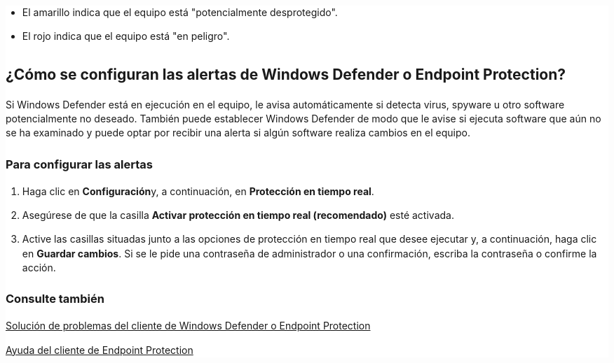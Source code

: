 -   El amarillo indica que el equipo está "potencialmente desprotegido".  

-   El rojo indica que el equipo está "en peligro".  

##  <a name="how-to-set-up-windows-defender-or-endpoint-protection-alerts"></a>¿Cómo se configuran las alertas de Windows Defender o Endpoint Protection?  
 Si Windows Defender está en ejecución en el equipo, le avisa automáticamente si detecta virus, spyware u otro software potencialmente no deseado. También puede establecer Windows Defender de modo que le avise si ejecuta software que aún no se ha examinado y puede optar por recibir una alerta si algún software realiza cambios en el equipo.  

### <a name="to-set-up-alerts"></a>Para configurar las alertas  

1.  Haga clic en **Configuración**y, a continuación, en **Protección en tiempo real**.  

2.  Asegúrese de que la casilla **Activar protección en tiempo real (recomendado)** esté activada.  

3.  Active las casillas situadas junto a las opciones de protección en tiempo real que desee ejecutar y, a continuación, haga clic en **Guardar cambios**. Si se le pide una contraseña de administrador o una confirmación, escriba la contraseña o confirme la acción.  

### <a name="see-also"></a>Consulte también  
 [Solución de problemas del cliente de Windows Defender o Endpoint Protection](troubleshoot-endpoint-client.md)   

 [Ayuda del cliente de Endpoint Protection](endpoint-protection-client-help.md)
